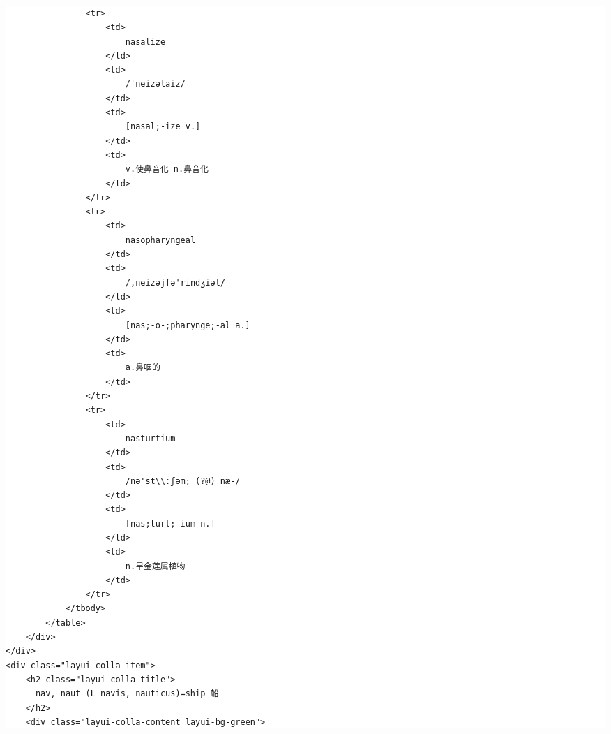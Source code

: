                     <tr>
                        <td>
                            nasalize
                        </td>
                        <td>
                            /'neizәlaiz/
                        </td>
                        <td>
                            [nasal;-ize v.]
                        </td>
                        <td>
                            v.使鼻音化 n.鼻音化
                        </td>
                    </tr>
                    <tr>
                        <td>
                            nasopharyngeal
                        </td>
                        <td>
                            /,neizәjfә'rindʒiәl/
                        </td>
                        <td>
                            [nas;-o-;pharynge;-al a.]
                        </td>
                        <td>
                            a.鼻咽的
                        </td>
                    </tr>
                    <tr>
                        <td>
                            nasturtium
                        </td>
                        <td>
                            /nә'st\\:ʃәm; (?@) næ-/
                        </td>
                        <td>
                            [nas;turt;-ium n.]
                        </td>
                        <td>
                            n.旱金莲属植物
                        </td>
                    </tr>
                </tbody>
            </table>
        </div>
    </div>
    <div class="layui-colla-item">
        <h2 class="layui-colla-title">
          nav, naut (L navis, nauticus)=ship 船
        </h2>
        <div class="layui-colla-content layui-bg-green">
          